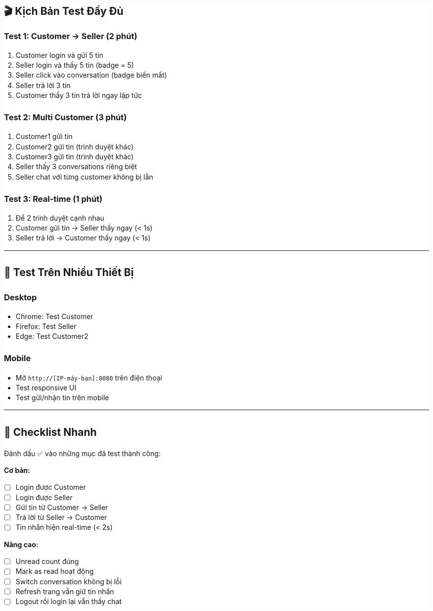 
## 🎬 Kịch Bản Test Đầy Đủ

### Test 1: Customer → Seller (2 phút)
1. Customer login và gửi 5 tin
2. Seller login và thấy 5 tin (badge = 5)
3. Seller click vào conversation (badge biến mất)
4. Seller trả lời 3 tin
5. Customer thấy 3 tin trả lời ngay lập tức

### Test 2: Multi Customer (3 phút)
1. Customer1 gửi tin
2. Customer2 gửi tin (trình duyệt khác)
3. Customer3 gửi tin (trình duyệt khác)
4. Seller thấy 3 conversations riêng biệt
5. Seller chat với từng customer không bị lẫn

### Test 3: Real-time (1 phút)
1. Để 2 trình duyệt cạnh nhau
2. Customer gửi tin → Seller thấy ngay (< 1s)
3. Seller trả lời → Customer thấy ngay (< 1s)

---

## 📱 Test Trên Nhiều Thiết Bị

### Desktop
- Chrome: Test Customer
- Firefox: Test Seller
- Edge: Test Customer2

### Mobile
- Mở `http://[IP-máy-bạn]:8080` trên điện thoại
- Test responsive UI
- Test gửi/nhận tin trên mobile

---

## 🎯 Checklist Nhanh

Đánh dấu ✅ vào những mục đã test thành công:

**Cơ bản:**
- [ ] Login được Customer
- [ ] Login được Seller  
- [ ] Gửi tin từ Customer → Seller
- [ ] Trả lời từ Seller → Customer
- [ ] Tin nhắn hiện real-time (< 2s)

**Nâng cao:**
- [ ] Unread count đúng
- [ ] Mark as read hoạt động
- [ ] Switch conversation không bị lỗi
- [ ] Refresh trang vẫn giữ tin nhắn
- [ ] Logout rồi login lại vẫn thấy chat
